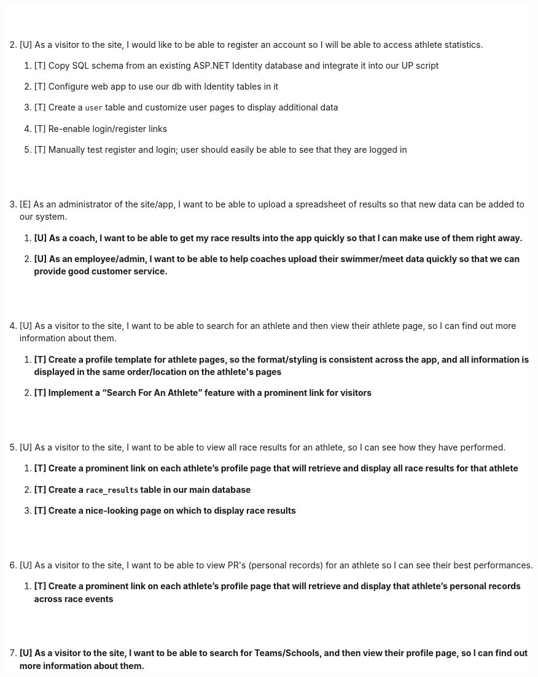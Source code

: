 <br><br>

2. [U] As a visitor to the site, I would like to be able to register an account so I will be able to access athlete statistics.

   1. [T] Copy SQL schema from an existing ASP.NET Identity database and integrate it into our UP script

   2. [T] Configure web app to use our db with Identity tables in it

   3. [T] Create a `user` table and customize user pages to display additional data

   4. [T] Re-enable login/register links

   5. [T] Manually test register and login; user should easily be able to see that they are logged in

<br><br>

3. [E] As an administrator of the site/app, I want to be able to upload a spreadsheet of results so that new data can be added to our system.

    1. **[U] As a coach, I want to be able to get my race results into the app quickly so that I can make use of them right away.**

    2. **[U] As an employee/admin, I want to be able to help coaches upload their swimmer/meet data quickly so that we can provide good customer service.**

<br><br>

4. [U] As a visitor to the site, I want to be able to search for an athlete and then view their athlete page, so I can find out more information about them.

    1. **[T] Create a profile template for athlete pages, so the format/styling is consistent across the app, and all information is displayed in the same order/location on the athlete's pages**

    2. **[T] Implement a “Search For An Athlete” feature with a prominent link for visitors**

<br><br>

5. [U] As a visitor to the site, I want to be able to view all race results for an athlete, so I can see how they have performed.

    1. **[T] Create a prominent link on each athlete’s profile page that will retrieve and display all race results for that athlete**

    2. **[T] Create a `race_results` table in our main database**

    3. **[T] Create a nice-looking page on which to display race results**

<br><br>

6. [U] As a visitor to the site, I want to be able to view PR's (personal records) for an athlete so I can see their best performances.

    1. **[T] Create a prominent link on each athlete’s profile page that will retrieve and display that athlete’s personal records across race events**

<br><br>

7. **[U] As a visitor to the site, I want to be able to search for Teams/Schools, and then view their profile page, so I can find out more information about them.**
